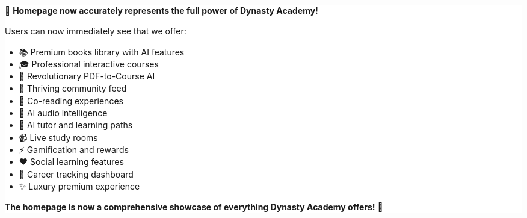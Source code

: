 🎉 **Homepage now accurately represents the full power of Dynasty Academy!**

Users can now immediately see that we offer:
- 📚 Premium books library with AI features
- 🎓 Professional interactive courses
- 📄 Revolutionary PDF-to-Course AI
- 💬 Thriving community feed
- 👥 Co-reading experiences
- 🎵 AI audio intelligence
- 🧠 AI tutor and learning paths
- 📹 Live study rooms
- ⚡ Gamification and rewards
- ❤️ Social learning features
- 👑 Career tracking dashboard
- ✨ Luxury premium experience

**The homepage is now a comprehensive showcase of everything Dynasty Academy offers!** 🚀
